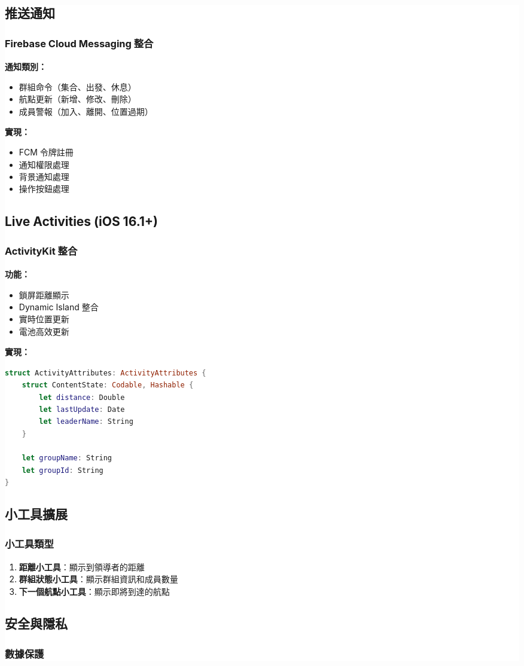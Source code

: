 ## 推送通知

### Firebase Cloud Messaging 整合

**通知類別：**
- 群組命令（集合、出發、休息）
- 航點更新（新增、修改、刪除）
- 成員警報（加入、離開、位置過期）

**實現：**
- FCM 令牌註冊
- 通知權限處理
- 背景通知處理
- 操作按鈕處理

## Live Activities (iOS 16.1+)

### ActivityKit 整合

**功能：**
- 鎖屏距離顯示
- Dynamic Island 整合
- 實時位置更新
- 電池高效更新

**實現：**
```swift
struct ActivityAttributes: ActivityAttributes {
    struct ContentState: Codable, Hashable {
        let distance: Double
        let lastUpdate: Date
        let leaderName: String
    }
    
    let groupName: String
    let groupId: String
}
```

## 小工具擴展

### 小工具類型

1. **距離小工具**：顯示到領導者的距離
2. **群組狀態小工具**：顯示群組資訊和成員數量
3. **下一個航點小工具**：顯示即將到達的航點

## 安全與隱私

### 數據保護
